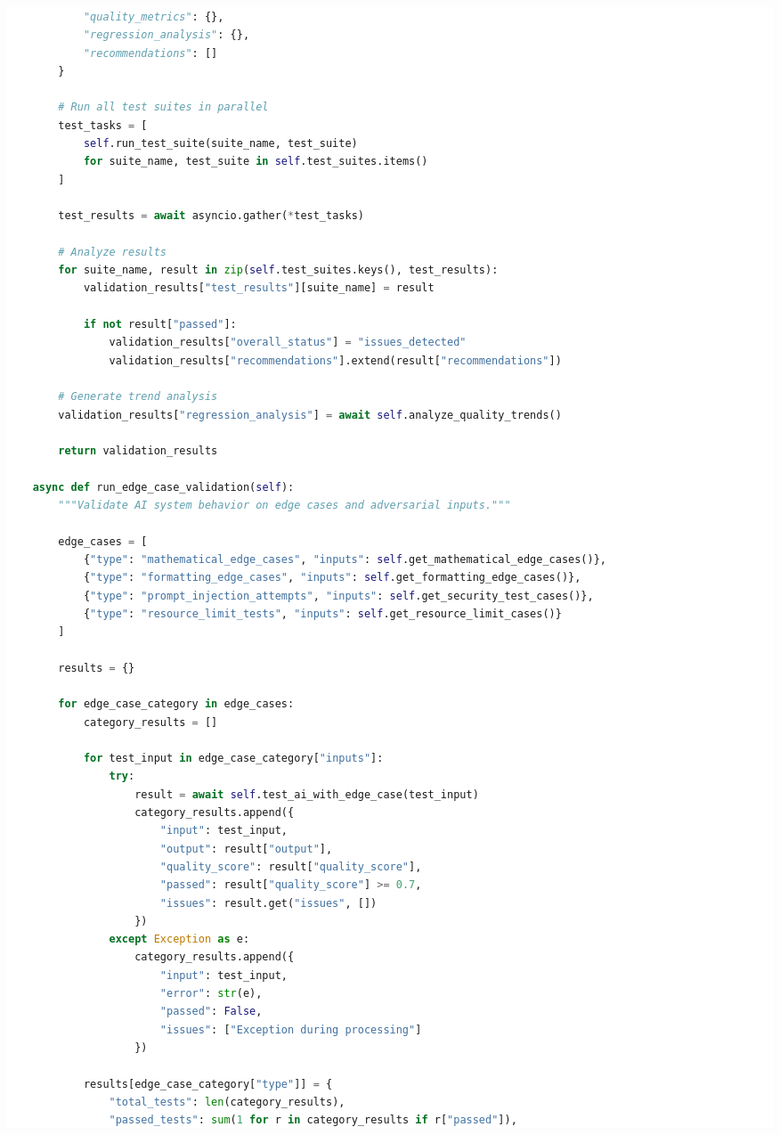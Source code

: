 ```python
            "quality_metrics": {},
            "regression_analysis": {},
            "recommendations": []
        }
        
        # Run all test suites in parallel
        test_tasks = [
            self.run_test_suite(suite_name, test_suite)
            for suite_name, test_suite in self.test_suites.items()
        ]
        
        test_results = await asyncio.gather(*test_tasks)
        
        # Analyze results
        for suite_name, result in zip(self.test_suites.keys(), test_results):
            validation_results["test_results"][suite_name] = result
            
            if not result["passed"]:
                validation_results["overall_status"] = "issues_detected"
                validation_results["recommendations"].extend(result["recommendations"])
        
        # Generate trend analysis
        validation_results["regression_analysis"] = await self.analyze_quality_trends()
        
        return validation_results
    
    async def run_edge_case_validation(self):
        """Validate AI system behavior on edge cases and adversarial inputs."""
        
        edge_cases = [
            {"type": "mathematical_edge_cases", "inputs": self.get_mathematical_edge_cases()},
            {"type": "formatting_edge_cases", "inputs": self.get_formatting_edge_cases()},
            {"type": "prompt_injection_attempts", "inputs": self.get_security_test_cases()},
            {"type": "resource_limit_tests", "inputs": self.get_resource_limit_cases()}
        ]
        
        results = {}
        
        for edge_case_category in edge_cases:
            category_results = []
            
            for test_input in edge_case_category["inputs"]:
                try:
                    result = await self.test_ai_with_edge_case(test_input)
                    category_results.append({
                        "input": test_input,
                        "output": result["output"],
                        "quality_score": result["quality_score"],
                        "passed": result["quality_score"] >= 0.7,
                        "issues": result.get("issues", [])
                    })
                except Exception as e:
                    category_results.append({
                        "input": test_input,
                        "error": str(e),
                        "passed": False,
                        "issues": ["Exception during processing"]
                    })
            
            results[edge_case_category["type"]] = {
                "total_tests": len(category_results),
                "passed_tests": sum(1 for r in category_results if r["passed"]),
```